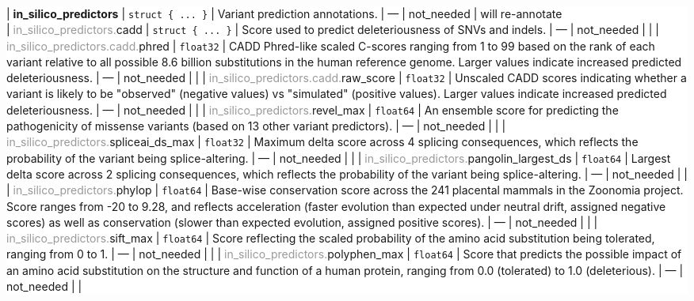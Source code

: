 | **in_silico_predictors**                                                                    | `struct { ... }`                                                        | Variant prediction annotations.                                                                                     | —                                              | not_needed      | will re-annotate    
| <span style="color:#999;">in_silico_predictors.</span>cadd            | `struct { ... }` | Score used to predict deleteriousness of SNVs and indels.     | —      | not_needed | |
| <span style="color:#999;">in_silico_predictors.cadd.</span>phred            | `float32` | CADD Phred-like scaled C-scores ranging from 1 to 99 based on the rank of each variant relative to all possible 8.6 billion substitutions in the human reference genome. Larger values indicate increased predicted deleteriousness.     | —      | not_needed | |
| <span style="color:#999;">in_silico_predictors.cadd.</span>raw_score        | `float32` | Unscaled CADD scores indicating whether a variant is likely to be "observed" (negative values) vs "simulated" (positive values). Larger values indicate increased predicted deleteriousness.                     | —      | not_needed | |
| <span style="color:#999;">in_silico_predictors.</span>revel_max             | `float64` | An ensemble score for predicting the pathogenicity of missense variants (based on 13 other variant predictors). | —      | not_needed | |
| <span style="color:#999;">in_silico_predictors.</span>spliceai_ds_max        | `float32` | Maximum delta score across 4 splicing consequences, which reflects the probability of the variant being splice-altering. | —      | not_needed | |
| <span style="color:#999;">in_silico_predictors.</span>pangolin_largest_ds   | `float64` | Largest delta score across 2 splicing consequences, which reflects the probability of the variant being splice-altering.             | —      | not_needed | |
| <span style="color:#999;">in_silico_predictors.</span>phylop                 | `float64` | Base-wise conservation score across the 241 placental mammals in the Zoonomia project. Score ranges from -20 to 9.28, and reflects acceleration (faster evolution than expected under neutral drift, assigned negative scores) as well as conservation (slower than expected evolution, assigned positive scores).   | —      | not_needed | |
| <span style="color:#999;">in_silico_predictors.</span>sift_max               | `float64` | Score reflecting the scaled probability of the amino acid substitution being tolerated, ranging from 0 to 1. | —      | not_needed | |
| <span style="color:#999;">in_silico_predictors.</span>polyphen_max           | `float64` | Score that predicts the possible impact of an amino acid substitution on the structure and function of a human protein, ranging from 0.0 (tolerated) to 1.0 (deleterious). | —      | not_needed | |